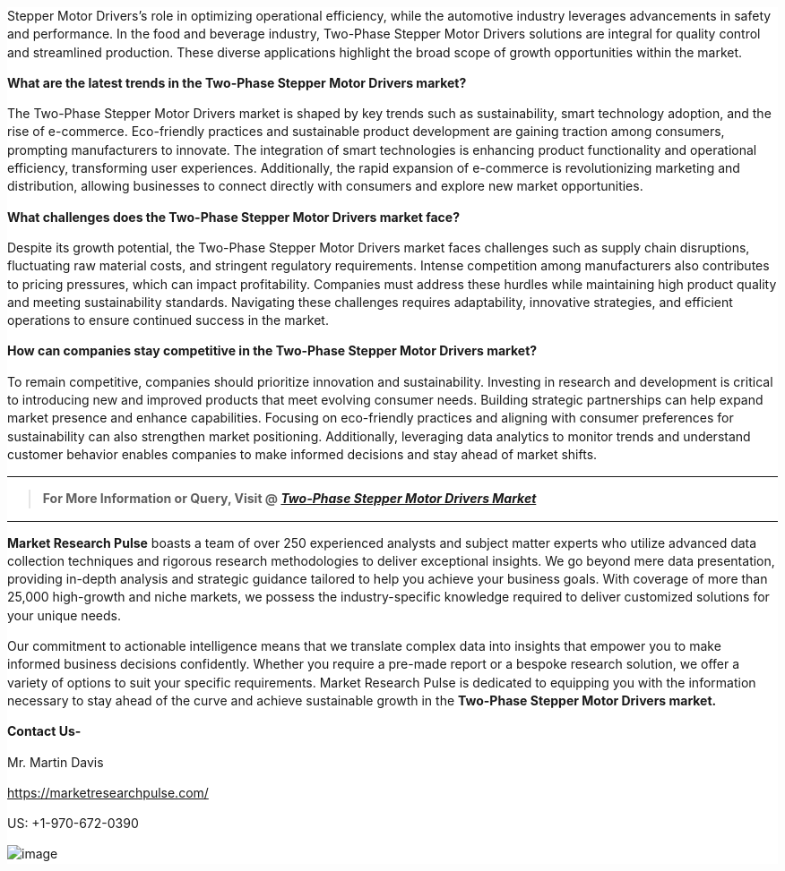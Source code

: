 Stepper Motor Drivers&rsquo;s role in optimizing operational efficiency, while the automotive industry leverages advancements in safety and performance. In the food and beverage industry, Two-Phase Stepper Motor Drivers solutions are integral for quality control and streamlined production. These diverse applications highlight the broad scope of growth opportunities within the market.</p><p><strong>What are the latest trends in the Two-Phase Stepper Motor Drivers market?</strong></p><p>The Two-Phase Stepper Motor Drivers market is shaped by key trends such as sustainability, smart technology adoption, and the rise of e-commerce. Eco-friendly practices and sustainable product development are gaining traction among consumers, prompting manufacturers to innovate. The integration of smart technologies is enhancing product functionality and operational efficiency, transforming user experiences. Additionally, the rapid expansion of e-commerce is revolutionizing marketing and distribution, allowing businesses to connect directly with consumers and explore new market opportunities.</p><p><strong>What challenges does the Two-Phase Stepper Motor Drivers market face?</strong></p><p>Despite its growth potential, the Two-Phase Stepper Motor Drivers market faces challenges such as supply chain disruptions, fluctuating raw material costs, and stringent regulatory requirements. Intense competition among manufacturers also contributes to pricing pressures, which can impact profitability. Companies must address these hurdles while maintaining high product quality and meeting sustainability standards. Navigating these challenges requires adaptability, innovative strategies, and efficient operations to ensure continued success in the market.</p><p><strong>How can companies stay competitive in the Two-Phase Stepper Motor Drivers market?</strong></p><p>To remain competitive, companies should prioritize innovation and sustainability. Investing in research and development is critical to introducing new and improved products that meet evolving consumer needs. Building strategic partnerships can help expand market presence and enhance capabilities. Focusing on eco-friendly practices and aligning with consumer preferences for sustainability can also strengthen market positioning. Additionally, leveraging data analytics to monitor trends and understand customer behavior enables companies to make informed decisions and stay ahead of market shifts.</p><hr /><blockquote><p><strong>For More Information or Query, Visit @&nbsp;<em><a href="https://marketresearchpulse.com/report/7278/two-phase-stepper-motor-drivers-market?utm_source=Linkedin&utm_medium=0114">Two-Phase Stepper Motor Drivers Market</a></em></strong></p></blockquote><hr /><p><strong>Market Research Pulse</strong> boasts a team of over 250 experienced analysts and subject matter experts who utilize advanced data collection techniques and rigorous research methodologies to deliver exceptional insights. We go beyond mere data presentation, providing in-depth analysis and strategic guidance tailored to help you achieve your business goals. With coverage of more than 25,000 high-growth and niche markets, we possess the industry-specific knowledge required to deliver customized solutions for your unique needs.</p><p>Our commitment to actionable intelligence means that we translate complex data into insights that empower you to make informed business decisions confidently. Whether you require a pre-made report or a bespoke research solution, we offer a variety of options to suit your specific requirements. Market Research Pulse is dedicated to equipping you with the information necessary to stay ahead of the curve and achieve sustainable growth in the <strong>Two-Phase Stepper Motor Drivers market.</strong></p><p><strong>Contact Us-</strong></p><p>Mr. Martin Davis</p><p>https://marketresearchpulse.com/</p><p>US: +1-970-672-0390</p>
![image](https://github.com/user-attachments/assets/302cde17-a13a-4fa9-8ed5-eb706c3f1da2)

